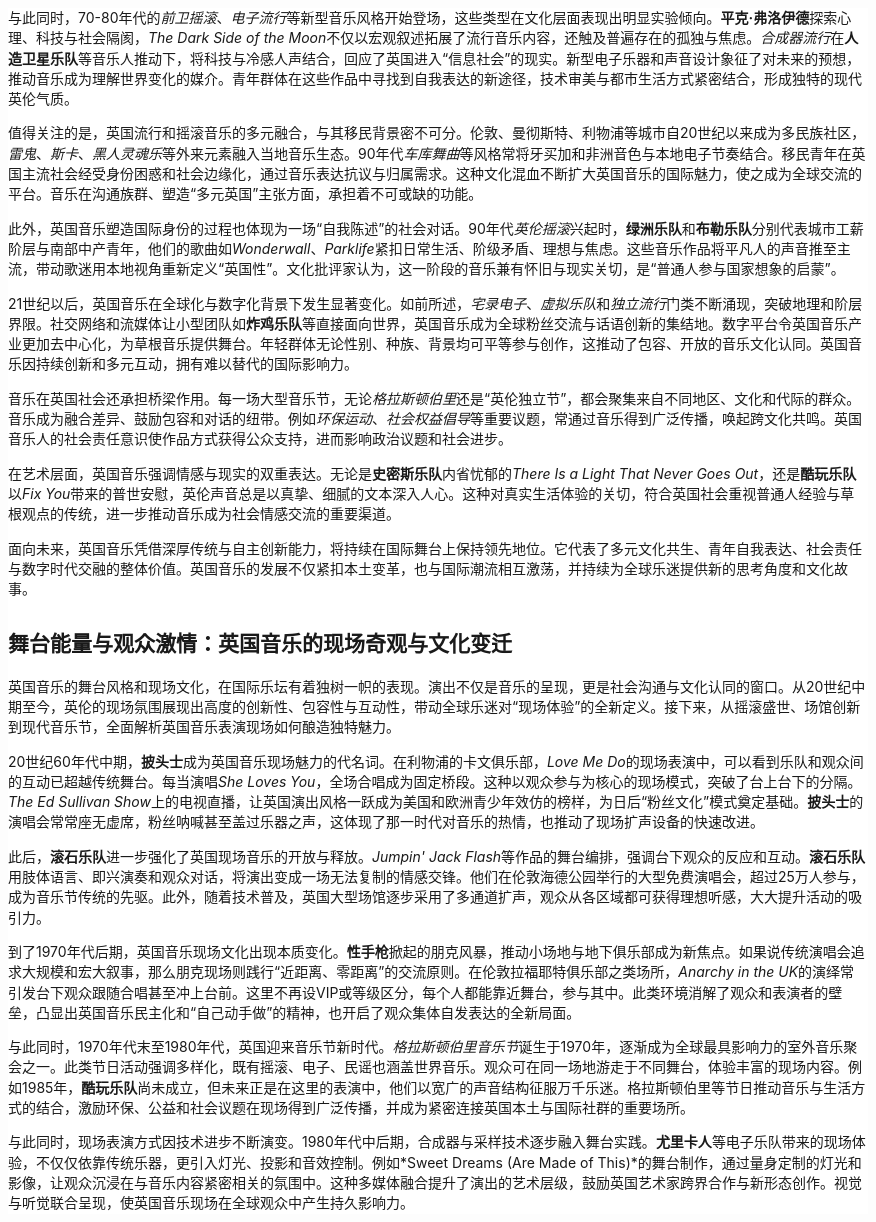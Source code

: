 与此同时，70-80年代的*前卫摇滚*、*电子流行*等新型音乐风格开始登场，这些类型在文化层面表现出明显实验倾向。**平克·弗洛伊德**探索心理、科技与社会隔阂，*The
Dark Side of the
Moon*不仅以宏观叙述拓展了流行音乐内容，还触及普遍存在的孤独与焦虑。*合成器流行*在**人造卫星乐队**等音乐人推动下，将科技与冷感人声结合，回应了英国进入“信息社会”的现实。新型电子乐器和声音设计象征了对未来的预想，推动音乐成为理解世界变化的媒介。青年群体在这些作品中寻找到自我表达的新途径，技术审美与都市生活方式紧密结合，形成独特的现代英伦气质。

值得关注的是，英国流行和摇滚音乐的多元融合，与其移民背景密不可分。伦敦、曼彻斯特、利物浦等城市自20世纪以来成为多民族社区，_雷鬼_、_斯卡_、*黑人灵魂乐*等外来元素融入当地音乐生态。90年代*车库舞曲*等风格常将牙买加和非洲音色与本地电子节奏结合。移民青年在英国主流社会经受身份困惑和社会边缘化，通过音乐表达抗议与归属需求。这种文化混血不断扩大英国音乐的国际魅力，使之成为全球交流的平台。音乐在沟通族群、塑造“多元英国”主张方面，承担着不可或缺的功能。

此外，英国音乐塑造国际身份的过程也体现为一场“自我陈述”的社会对话。90年代*英伦摇滚*兴起时，**绿洲乐队**和**布勒乐队**分别代表城市工薪阶层与南部中产青年，他们的歌曲如*Wonderwall*、*Parklife*紧扣日常生活、阶级矛盾、理想与焦虑。这些音乐作品将平凡人的声音推至主流，带动歌迷用本地视角重新定义“英国性”。文化批评家认为，这一阶段的音乐兼有怀旧与现实关切，是“普通人参与国家想象的启蒙”。

21世纪以后，英国音乐在全球化与数字化背景下发生显著变化。如前所述，_宅录电子_、*虚拟乐队*和*独立流行*门类不断涌现，突破地理和阶层界限。社交网络和流媒体让小型团队如**炸鸡乐队**等直接面向世界，英国音乐成为全球粉丝交流与话语创新的集结地。数字平台令英国音乐产业更加去中心化，为草根音乐提供舞台。年轻群体无论性别、种族、背景均可平等参与创作，这推动了包容、开放的音乐文化认同。英国音乐因持续创新和多元互动，拥有难以替代的国际影响力。

音乐在英国社会还承担桥梁作用。每一场大型音乐节，无论*格拉斯顿伯里*还是“英伦独立节”，都会聚集来自不同地区、文化和代际的群众。音乐成为融合差异、鼓励包容和对话的纽带。例如*环保运动*、*社会权益倡导*等重要议题，常通过音乐得到广泛传播，唤起跨文化共鸣。英国音乐人的社会责任意识使作品方式获得公众支持，进而影响政治议题和社会进步。

在艺术层面，英国音乐强调情感与现实的双重表达。无论是**史密斯乐队**内省忧郁的*There Is a Light That
Never Goes Out*，还是**酷玩乐队**以*Fix
You*带来的普世安慰，英伦声音总是以真挚、细腻的文本深入人心。这种对真实生活体验的关切，符合英国社会重视普通人经验与草根观点的传统，进一步推动音乐成为社会情感交流的重要渠道。

面向未来，英国音乐凭借深厚传统与自主创新能力，将持续在国际舞台上保持领先地位。它代表了多元文化共生、青年自我表达、社会责任与数字时代交融的整体价值。英国音乐的发展不仅紧扣本土变革，也与国际潮流相互激荡，并持续为全球乐迷提供新的思考角度和文化故事。

## 舞台能量与观众激情：英国音乐的现场奇观与文化变迁

英国音乐的舞台风格和现场文化，在国际乐坛有着独树一帜的表现。演出不仅是音乐的呈现，更是社会沟通与文化认同的窗口。从20世纪中期至今，英伦的现场氛围展现出高度的创新性、包容性与互动性，带动全球乐迷对“现场体验”的全新定义。接下来，从摇滚盛世、场馆创新到现代音乐节，全面解析英国音乐表演现场如何酿造独特魅力。

20世纪60年代中期，**披头士**成为英国音乐现场魅力的代名词。在利物浦的卡文俱乐部，*Love Me
Do*的现场表演中，可以看到乐队和观众间的互动已超越传统舞台。每当演唱*She Loves
You*，全场合唱成为固定桥段。这种以观众参与为核心的现场模式，突破了台上台下的分隔。*The Ed Sullivan
Show*上的电视直播，让英国演出风格一跃成为美国和欧洲青少年效仿的榜样，为日后“粉丝文化”模式奠定基础。**披头士**的演唱会常常座无虚席，粉丝呐喊甚至盖过乐器之声，这体现了那一时代对音乐的热情，也推动了现场扩声设备的快速改进。

此后，**滚石乐队**进一步强化了英国现场音乐的开放与释放。*Jumpin' Jack
Flash*等作品的舞台编排，强调台下观众的反应和互动。**滚石乐队**用肢体语言、即兴演奏和观众对话，将演出变成一场无法复制的情感交锋。他们在伦敦海德公园举行的大型免费演唱会，超过25万人参与，成为音乐节传统的先驱。此外，随着技术普及，英国大型场馆逐步采用了多通道扩声，观众从各区域都可获得理想听感，大大提升活动的吸引力。

到了1970年代后期，英国音乐现场文化出现本质变化。**性手枪**掀起的朋克风暴，推动小场地与地下俱乐部成为新焦点。如果说传统演唱会追求大规模和宏大叙事，那么朋克现场则践行“近距离、零距离”的交流原则。在伦敦拉福耶特俱乐部之类场所，*Anarchy
in the
UK*的演绎常引发台下观众跟随合唱甚至冲上台前。这里不再设VIP或等级区分，每个人都能靠近舞台，参与其中。此类环境消解了观众和表演者的壁垒，凸显出英国音乐民主化和“自己动手做”的精神，也开启了观众集体自发表达的全新局面。

与此同时，1970年代末至1980年代，英国迎来音乐节新时代。*格拉斯顿伯里音乐节*诞生于1970年，逐渐成为全球最具影响力的室外音乐聚会之一。此类节日活动强调多样化，既有摇滚、电子、民谣也涵盖世界音乐。观众可在同一场地游走于不同舞台，体验丰富的现场内容。例如1985年，**酷玩乐队**尚未成立，但未来正是在这里的表演中，他们以宽广的声音结构征服万千乐迷。格拉斯顿伯里等节日推动音乐与生活方式的结合，激励环保、公益和社会议题在现场得到广泛传播，并成为紧密连接英国本土与国际社群的重要场所。

与此同时，现场表演方式因技术进步不断演变。1980年代中后期，合成器与采样技术逐步融入舞台实践。**尤里卡人**等电子乐队带来的现场体验，不仅仅依靠传统乐器，更引入灯光、投影和音效控制。例如*Sweet
Dreams (Are Made of
This)*的舞台制作，通过量身定制的灯光和影像，让观众沉浸在与音乐内容紧密相关的氛围中。这种多媒体融合提升了演出的艺术层级，鼓励英国艺术家跨界合作与新形态创作。视觉与听觉联合呈现，使英国音乐现场在全球观众中产生持久影响力。
